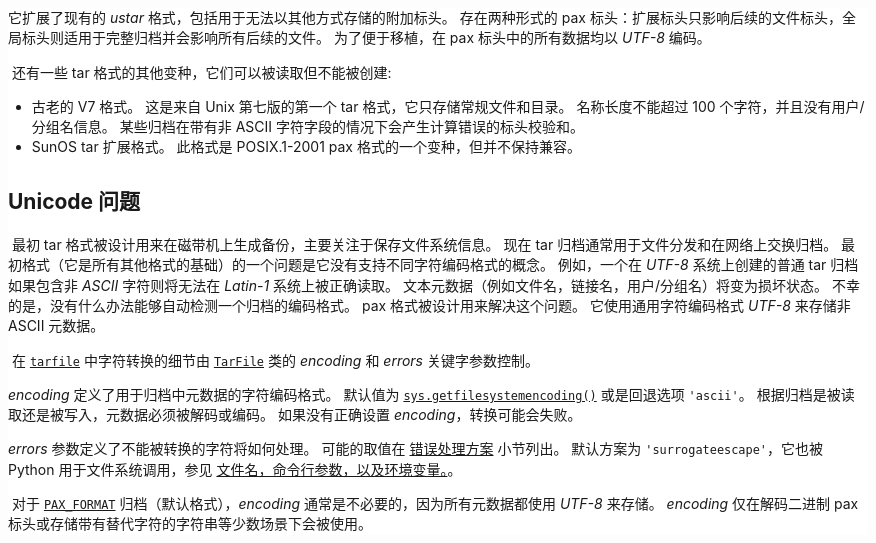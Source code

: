   它扩展了现有的 *ustar* 格式，包括用于无法以其他方式存储的附加标头。 存在两种形式的 pax 标头：扩展标头只影响后续的文件标头，全局标头则适用于完整归档并会影响所有后续的文件。 为了便于移植，在 pax 标头中的所有数据均以 *UTF-8* 编码。

​	还有一些 tar 格式的其他变种，它们可以被读取但不能被创建:

- 古老的 V7 格式。 这是来自 Unix 第七版的第一个 tar 格式，它只存储常规文件和目录。 名称长度不能超过 100 个字符，并且没有用户/分组名信息。 某些归档在带有非 ASCII 字符字段的情况下会产生计算错误的标头校验和。
- SunOS tar 扩展格式。 此格式是 POSIX.1-2001 pax 格式的一个变种，但并不保持兼容。



## Unicode 问题

​	最初 tar 格式被设计用来在磁带机上生成备份，主要关注于保存文件系统信息。 现在 tar 归档通常用于文件分发和在网络上交换归档。 最初格式（它是所有其他格式的基础）的一个问题是它没有支持不同字符编码格式的概念。 例如，一个在 *UTF-8* 系统上创建的普通 tar 归档如果包含非 *ASCII* 字符则将无法在 *Latin-1* 系统上被正确读取。 文本元数据（例如文件名，链接名，用户/分组名）将变为损坏状态。 不幸的是，没有什么办法能够自动检测一个归档的编码格式。 pax 格式被设计用来解决这个问题。 它使用通用字符编码格式 *UTF-8* 来存储非 ASCII 元数据。

​	在 [`tarfile`](https://docs.python.org/zh-cn/3.13/library/tarfile.html#module-tarfile) 中字符转换的细节由 [`TarFile`](https://docs.python.org/zh-cn/3.13/library/tarfile.html#tarfile.TarFile) 类的 *encoding* 和 *errors* 关键字参数控制。

*encoding* 定义了用于归档中元数据的字符编码格式。 默认值为 [`sys.getfilesystemencoding()`](https://docs.python.org/zh-cn/3.13/library/sys.html#sys.getfilesystemencoding) 或是回退选项 `'ascii'`。 根据归档是被读取还是被写入，元数据必须被解码或编码。 如果没有正确设置 *encoding*，转换可能会失败。

*errors* 参数定义了不能被转换的字符将如何处理。 可能的取值在 [错误处理方案](https://docs.python.org/zh-cn/3.13/library/codecs.html#error-handlers) 小节列出。 默认方案为 `'surrogateescape'`，它也被 Python 用于文件系统调用，参见 [文件名，命令行参数，以及环境变量。](https://docs.python.org/zh-cn/3.13/library/os.html#os-filenames)。

​	对于 [`PAX_FORMAT`](https://docs.python.org/zh-cn/3.13/library/tarfile.html#tarfile.PAX_FORMAT) 归档（默认格式），*encoding* 通常是不必要的，因为所有元数据都使用 *UTF-8* 来存储。 *encoding* 仅在解码二进制 pax 标头或存储带有替代字符的字符串等少数场景下会被使用。
